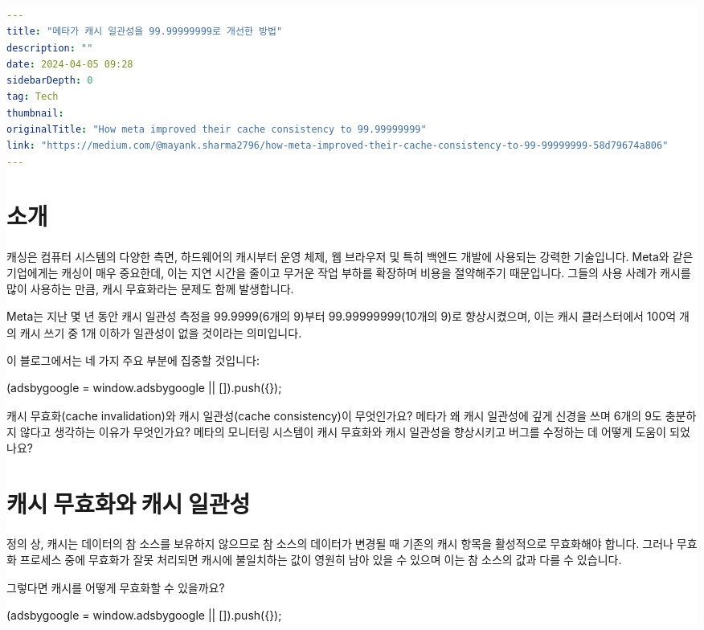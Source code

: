 ```yaml
---
title: "메타가 캐시 일관성을 99.99999999로 개선한 방법"
description: ""
date: 2024-04-05 09:28
sidebarDepth: 0
tag: Tech
thumbnail: 
originalTitle: "How meta improved their cache consistency to 99.99999999"
link: "https://medium.com/@mayank.sharma2796/how-meta-improved-their-cache-consistency-to-99-99999999-58d79674a806"
---
```



# 소개

캐싱은 컴퓨터 시스템의 다양한 측면, 하드웨어의 캐시부터 운영 체제, 웹 브라우저 및 특히 백엔드 개발에 사용되는 강력한 기술입니다. Meta와 같은 기업에게는 캐싱이 매우 중요한데, 이는 지연 시간을 줄이고 무거운 작업 부하를 확장하며 비용을 절약해주기 때문입니다. 그들의 사용 사례가 캐시를 많이 사용하는 만큼, 캐시 무효화라는 문제도 함께 발생합니다.

Meta는 지난 몇 년 동안 캐시 일관성 측정을 99.9999(6개의 9)부터 99.99999999(10개의 9)로 향상시켰으며, 이는 캐시 클러스터에서 100억 개의 캐시 쓰기 중 1개 이하가 일관성이 없을 것이라는 의미입니다.

이 블로그에서는 네 가지 주요 부분에 집중할 것입니다:


<ins class="adsbygoogle"
  style="display:block"
  data-ad-client="ca-pub-4877378276818686"
  data-ad-slot="9743150776"
  data-ad-format="auto"
  data-full-width-responsive="true"></ins>
<component is="script">
(adsbygoogle = window.adsbygoogle || []).push({});
</component>

캐시 무효화(cache invalidation)와 캐시 일관성(cache consistency)이 무엇인가요?
메타가 왜 캐시 일관성에 깊게 신경을 쓰며 6개의 9도 충분하지 않다고 생각하는 이유가 무엇인가요?
메타의 모니터링 시스템이 캐시 무효화와 캐시 일관성을 향상시키고 버그를 수정하는 데 어떻게 도움이 되었나요?

# 캐시 무효화와 캐시 일관성

정의 상, 캐시는 데이터의 참 소스를 보유하지 않으므로 참 소스의 데이터가 변경될 때 기존의 캐시 항목을 활성적으로 무효화해야 합니다. 그러나 무효화 프로세스 중에 무효화가 잘못 처리되면 캐시에 불일치하는 값이 영원히 남아 있을 수 있으며 이는 참 소스의 값과 다를 수 있습니다.

그렇다면 캐시를 어떻게 무효화할 수 있을까요?


<ins class="adsbygoogle"
  style="display:block"
  data-ad-client="ca-pub-4877378276818686"
  data-ad-slot="9743150776"
  data-ad-format="auto"
  data-full-width-responsive="true"></ins>
<component is="script">
(adsbygoogle = window.adsbygoogle || []).push({});
</component>
